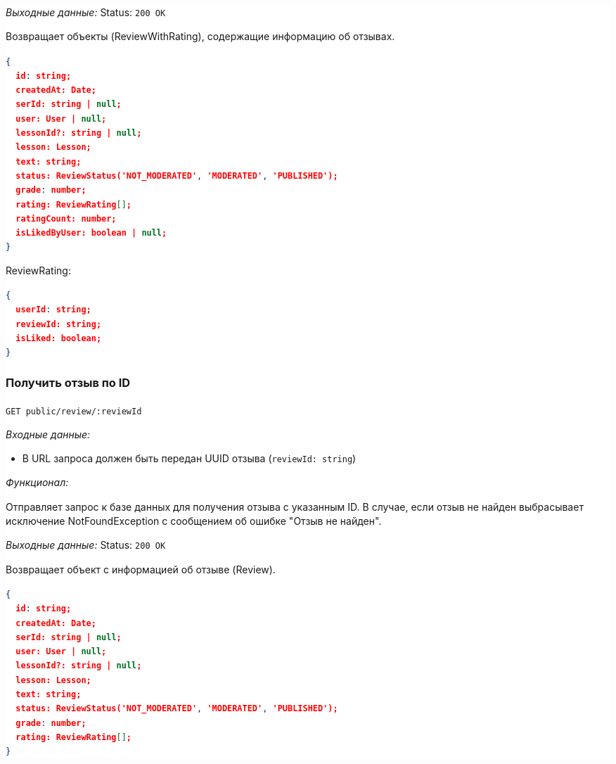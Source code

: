*Выходные данные:* Status: `200 OK`

Возвращает объекты (ReviewWithRating), содержащие информацию об отзывах.

```json
{
  id: string;
  createdAt: Date;
  serId: string | null;
  user: User | null;
  lessonId?: string | null;
  lesson: Lesson;
  text: string;
  status: ReviewStatus('NOT_MODERATED', 'MODERATED', 'PUBLISHED');
  grade: number;
  rating: ReviewRating[];
  ratingCount: number;
  isLikedByUser: boolean | null;
}
```

ReviewRating:

```json
{
  userId: string;
  reviewId: string;
  isLiked: boolean;
}
```

### Получить отзыв по ID

`GET public/review/:reviewId`

*Входные данные:*

- В URL запроса должен быть передан UUID отзыва (`reviewId: string`)

*Функционал:*

Отправляет запрос к базе данных для получения отзыва с указанным ID. В случае, если отзыв не найден выбрасывает исключение NotFoundException с сообщением об ошибке "Отзыв не найден".

*Выходные данные:* Status: `200 OK`

Возвращает объект с информацией об отзыве (Review).

```json
{
  id: string;
  createdAt: Date;
  serId: string | null;
  user: User | null;
  lessonId?: string | null;
  lesson: Lesson;
  text: string;
  status: ReviewStatus('NOT_MODERATED', 'MODERATED', 'PUBLISHED');
  grade: number;
  rating: ReviewRating[];
}
```
